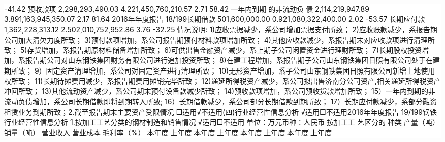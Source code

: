 -41.42
预收款项
2,298,293,490.03
4.221,450,760,210.57
2.71
58.42
一年内到期
的非流动负
债
2,114,219,947.89
3.891,163,945,350.07
2.17
81.64
2016年年度报告
18/199长期借款
501,600,000.00
0.921,080,322,400.00
2.02
-53.57
长期应付款
1,362,228,313.12
2.502,010,752,952.86
3.76
-32.25
情况说明:
1)应收票据减少，系公司增加票据支付所致；
2)应收账款减少，系报告期公司加大清欠力度所致；
3)预付款项增加，系公司报告期预付材料款项增加所致；
4)其他应收款减少，系报告期末对应收款项进行清理所致；
5)存货增加，系报告期原材料储备增加所致；
6)可供出售金融资产减少，系上期子公司闲置资金进行理财所致；
7)长期股权投资增加，系报告期公司对山东钢铁集团财务有限公司进行追加投资所致；
8)在建工程增加，系报告期子公司山东钢铁集团日照有限公司处于在建期所致；
9）固定资产清理增加，系公司对固定资产进行清理所致；
10)无形资产增加，系子公司山东钢铁集团日照有限公司新增土地使用权所致；
11)长期待摊费用减少，系报告期费用摊销完毕所致；
12)递延所得税资产减少，系公司拟出售济南分公司资产,相关递延所得税资产冲回所致；
13)其他流动资产减少，系公司期末预付设备款减少所致；
14)预收款项增加，系公司预收货款增加所致；
15）一年内到期的非流动负债增加，系公司长期借款即将到期转入所致;
16）长期借款减少，系公司部分长期借款到期所致；
17）长期应付款减少，系部分融资租赁业务到期所致；2.截至报告期末主要资产受限情况
□适用√不适用(四)行业经营性信息分析
√适用□不适用2016年年度报告
19/199钢铁行业经营性信息分析
1.按加工工艺分类的钢材制造和销售情况
√适用□不适用
单位：万元币种：人民币
按加工工
艺区分的
种类
产量（吨）
销量（吨）
营业收入
营业成本
毛利率（%）
本年度
上年度
本年度
上年度
本年度
上年度
本年度
上年度